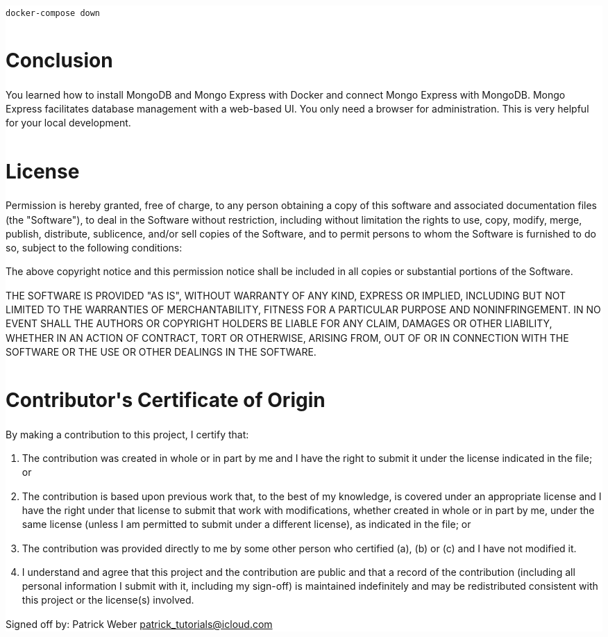 ```
docker-compose down
```

# Conclusion

You learned how to install MongoDB and Mongo Express with Docker and connect Mongo Express with MongoDB.
Mongo Express facilitates database management with a web-based UI. You only need a browser for administration. This is very helpful for your local development.

# License

Permission is hereby granted, free of charge, to any person obtaining a copy
of this software and associated documentation files (the "Software"), to deal
in the Software without restriction, including without limitation the rights
to use, copy, modify, merge, publish, distribute, sublicence, and/or sell
copies of the Software, and to permit persons to whom the Software is
furnished to do so, subject to the following conditions:

The above copyright notice and this permission notice shall be included in all
copies or substantial portions of the Software.

THE SOFTWARE IS PROVIDED "AS IS", WITHOUT WARRANTY OF ANY KIND, EXPRESS OR
IMPLIED, INCLUDING BUT NOT LIMITED TO THE WARRANTIES OF MERCHANTABILITY,
FITNESS FOR A PARTICULAR PURPOSE AND NONINFRINGEMENT. IN NO EVENT SHALL THE
AUTHORS OR COPYRIGHT HOLDERS BE LIABLE FOR ANY CLAIM, DAMAGES OR OTHER
LIABILITY, WHETHER IN AN ACTION OF CONTRACT, TORT OR OTHERWISE, ARISING FROM,
OUT OF OR IN CONNECTION WITH THE SOFTWARE OR THE USE OR OTHER DEALINGS IN THE
SOFTWARE.

# Contributor's Certificate of Origin

By making a contribution to this project, I certify that:

1.  The contribution was created in whole or in part by me and I have the right to submit it under the license indicated in the file; or

2.  The contribution is based upon previous work that, to the best of my knowledge, is covered under an appropriate license and I have the right under that license to submit that work with modifications, whether created in whole or in part by me, under the same license (unless I am permitted to submit under a different license), as indicated in the file; or

3.  The contribution was provided directly to me by some other person who certified (a), (b) or (c) and I have not modified it.

4.  I understand and agree that this project and the contribution are public and that a record of the contribution (including all personal information I submit with it, including my sign-off) is maintained indefinitely and may be redistributed consistent with this project or the license(s) involved.

Signed off by: Patrick Weber patrick_tutorials@icloud.com
